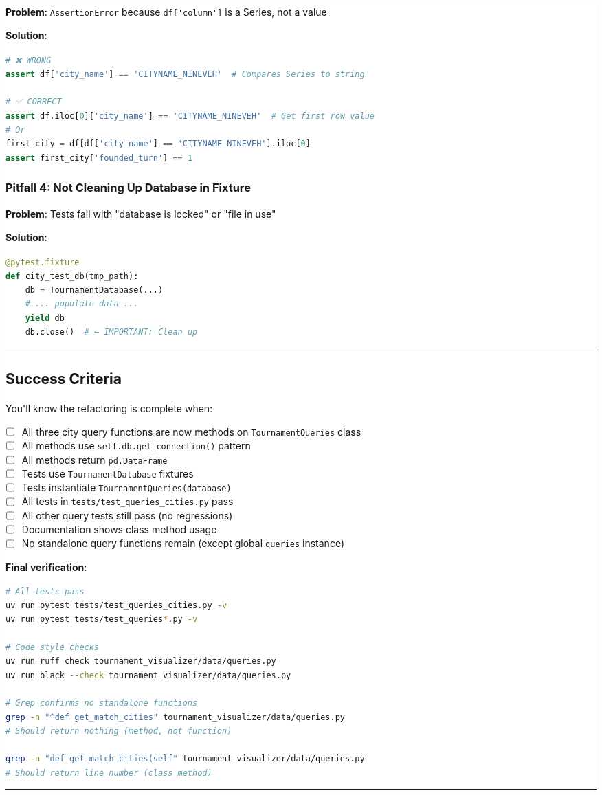 **Problem**: `AssertionError` because `df['column']` is a Series, not a value

**Solution**:
```python
# ❌ WRONG
assert df['city_name'] == 'CITYNAME_NINEVEH'  # Compares Series to string

# ✅ CORRECT
assert df.iloc[0]['city_name'] == 'CITYNAME_NINEVEH'  # Get first row value
# Or
first_city = df[df['city_name'] == 'CITYNAME_NINEVEH'].iloc[0]
assert first_city['founded_turn'] == 1
```

### Pitfall 4: Not Cleaning Up Database in Fixture

**Problem**: Tests fail with "database is locked" or "file in use"

**Solution**:
```python
@pytest.fixture
def city_test_db(tmp_path):
    db = TournamentDatabase(...)
    # ... populate data ...
    yield db
    db.close()  # ← IMPORTANT: Clean up
```

---

## Success Criteria

You'll know the refactoring is complete when:

- [ ] All three city query functions are now methods on `TournamentQueries` class
- [ ] All methods use `self.db.get_connection()` pattern
- [ ] All methods return `pd.DataFrame`
- [ ] Tests use `TournamentDatabase` fixtures
- [ ] Tests instantiate `TournamentQueries(database)`
- [ ] All tests in `tests/test_queries_cities.py` pass
- [ ] All other query tests still pass (no regressions)
- [ ] Documentation shows class method usage
- [ ] No standalone query functions remain (except global `queries` instance)

**Final verification**:
```bash
# All tests pass
uv run pytest tests/test_queries_cities.py -v
uv run pytest tests/test_queries*.py -v

# Code style checks
uv run ruff check tournament_visualizer/data/queries.py
uv run black --check tournament_visualizer/data/queries.py

# Grep confirms no standalone functions
grep -n "^def get_match_cities" tournament_visualizer/data/queries.py
# Should return nothing (method, not function)

grep -n "def get_match_cities(self" tournament_visualizer/data/queries.py
# Should return line number (class method)
```

---